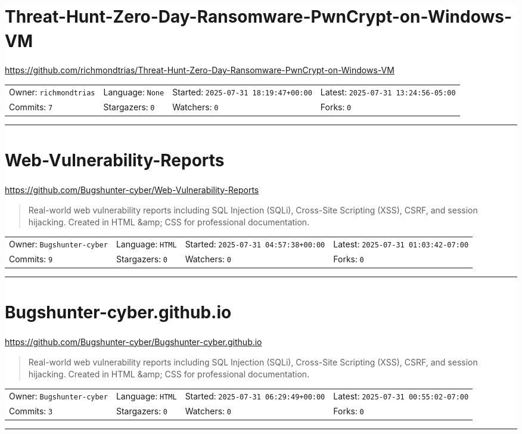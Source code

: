 # Threat-Hunt-Zero-Day-Ransomware-PwnCrypt-on-Windows-VM

https://github.com/richmondtrias/Threat-Hunt-Zero-Day-Ransomware-PwnCrypt-on-Windows-VM
<blockquote>
<no description>
</blockquote>

<table><tr>
<tr><td>Owner: <code>richmondtrias</code></td>
    <td>Language: <code>None</code></td>
    <td>Started: <code>2025-07-31 18:19:47+00:00</code></td>
    <td>Latest: <code>2025-07-31 13:24:56-05:00</code></td></tr>
<tr><td>Commits: <code>7</code></td>
    <td>Stargazers: <code>0</code></td>
    <td>Watchers: <code>0</code></td>
    <td>Forks: <code>0</code></td></tr>
</table>

---

# Web-Vulnerability-Reports

https://github.com/Bugshunter-cyber/Web-Vulnerability-Reports
<blockquote>
Real-world web vulnerability reports including SQL Injection (SQLi), Cross-Site Scripting (XSS), CSRF, and session hijacking. Created in HTML &amp;amp; CSS for professional documentation.
</blockquote>

<table><tr>
<tr><td>Owner: <code>Bugshunter-cyber</code></td>
    <td>Language: <code>HTML</code></td>
    <td>Started: <code>2025-07-31 04:57:38+00:00</code></td>
    <td>Latest: <code>2025-07-31 01:03:42-07:00</code></td></tr>
<tr><td>Commits: <code>9</code></td>
    <td>Stargazers: <code>0</code></td>
    <td>Watchers: <code>0</code></td>
    <td>Forks: <code>0</code></td></tr>
</table>

---

# Bugshunter-cyber.github.io

https://github.com/Bugshunter-cyber/Bugshunter-cyber.github.io
<blockquote>
Real-world web vulnerability reports including SQL Injection (SQLi), Cross-Site Scripting (XSS), CSRF, and session hijacking. Created in HTML &amp;amp; CSS for professional documentation.
</blockquote>

<table><tr>
<tr><td>Owner: <code>Bugshunter-cyber</code></td>
    <td>Language: <code>HTML</code></td>
    <td>Started: <code>2025-07-31 06:29:49+00:00</code></td>
    <td>Latest: <code>2025-07-31 00:55:02-07:00</code></td></tr>
<tr><td>Commits: <code>3</code></td>
    <td>Stargazers: <code>0</code></td>
    <td>Watchers: <code>0</code></td>
    <td>Forks: <code>0</code></td></tr>
</table>

---
